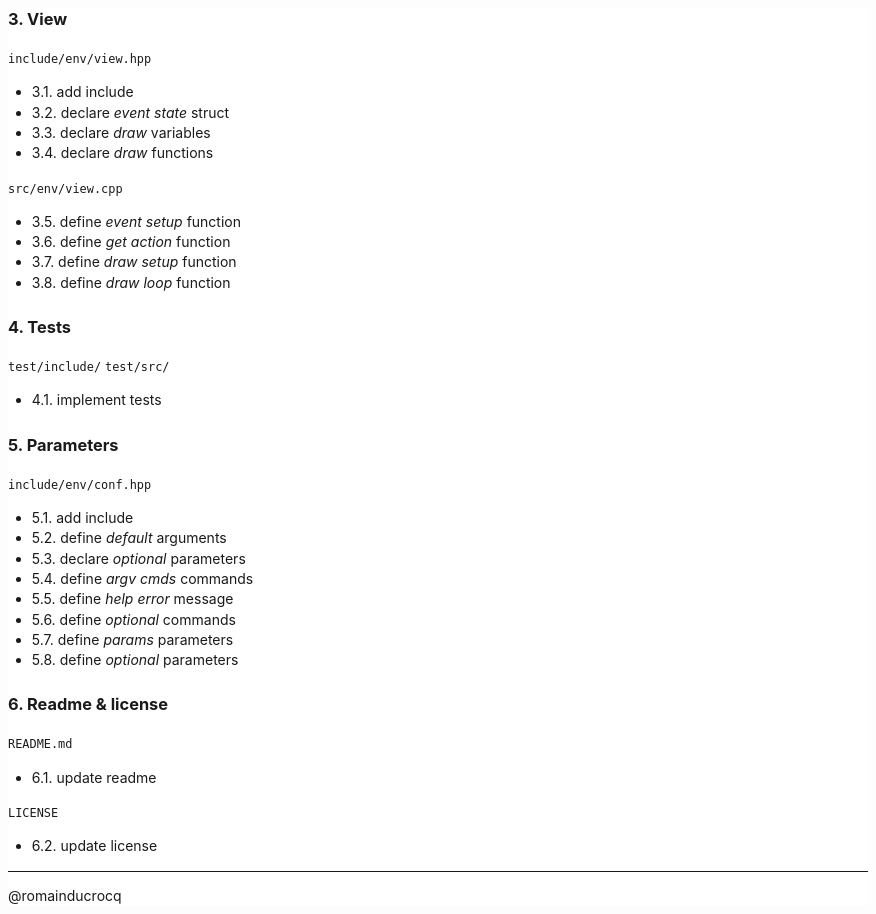 ### 3. View

`include/env/view.hpp`
- 3.1. add include
- 3.2. declare _event state_ struct
- 3.3. declare _draw_ variables
- 3.4. declare _draw_ functions

`src/env/view.cpp`
- 3.5. define _event setup_ function
- 3.6. define _get action_ function
- 3.7. define _draw setup_ function
- 3.8. define _draw loop_ function

### 4. Tests

`test/include/`
`test/src/`
- 4.1. implement tests

### 5. Parameters

`include/env/conf.hpp`
- 5.1. add include
- 5.2. define _default_ arguments
- 5.3. declare _optional_ parameters
- 5.4. define _argv cmds_ commands
- 5.5. define _help error_ message
- 5.6. define _optional_ commands
- 5.7. define _params_ parameters
- 5.8. define _optional_ parameters

### 6. Readme & license

`README.md`
- 6.1. update readme

`LICENSE`
- 6.2. update license

****

@romainducrocq
